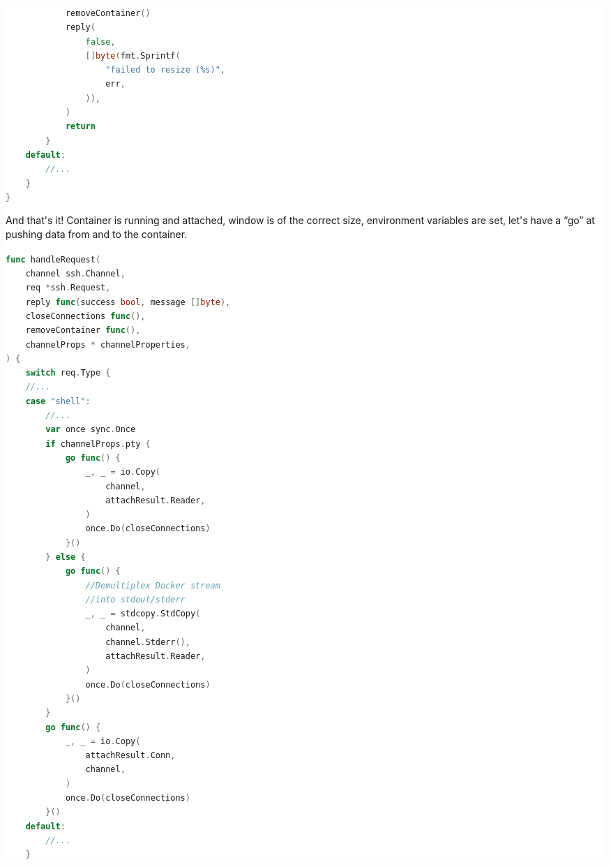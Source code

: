 ```go
            removeContainer()
            reply(
                false,
                []byte(fmt.Sprintf(
                    "failed to resize (%s)",
                    err,
                )),
            )
            return
        }
    default:
        //...
    }
}
```

And that's it! Container is running and attached, window is of the correct size, environment variables are set, let's
have a &ldquo;go&rdquo; at pushing data from and to the container.

```go
func handleRequest(
    channel ssh.Channel,
    req *ssh.Request,
    reply func(success bool, message []byte),
    closeConnections func(),
    removeContainer func(),
    channelProps * channelProperties,
) {
    switch req.Type {
    //...
    case "shell":
        //...
        var once sync.Once
        if channelProps.pty {
            go func() {
                _, _ = io.Copy(
                    channel,
                    attachResult.Reader,
                )
                once.Do(closeConnections)
            }()
        } else {
            go func() {
                //Demultiplex Docker stream
            	//into stdout/stderr
                _, _ = stdcopy.StdCopy(
                    channel,
                    channel.Stderr(),
                    attachResult.Reader,
                )
                once.Do(closeConnections)
            }()
        }
        go func() {
            _, _ = io.Copy(
                attachResult.Conn,
                channel,
            )
            once.Do(closeConnections)
        }()
    default:
        //...
    }
```